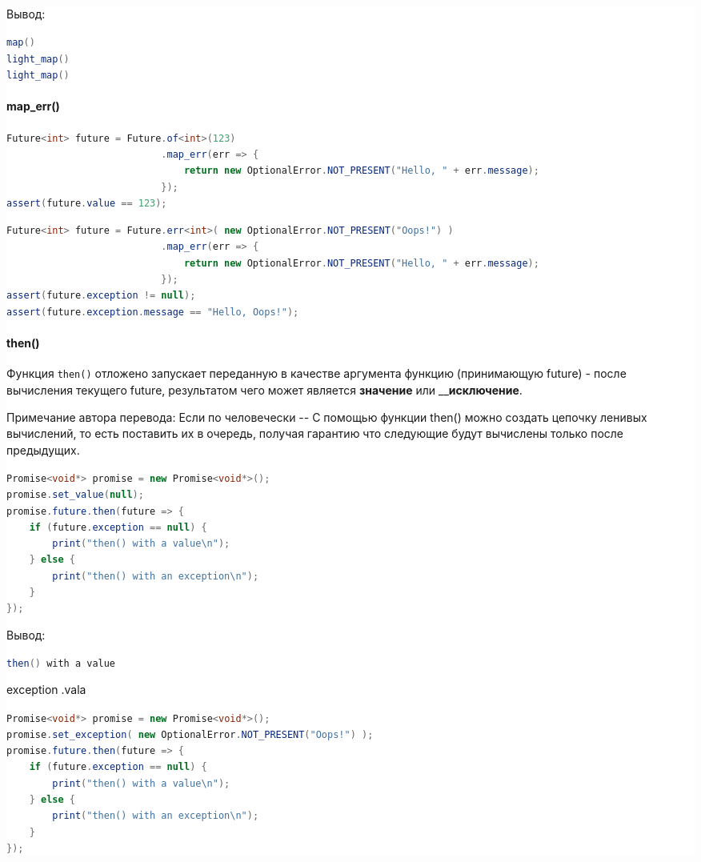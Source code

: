 Вывод:

```csharp
map()
light_map()
light_map()
```

####  map\_err\(\) <a id="user-content-map_err"></a>

```csharp
Future<int> future = Future.of<int>(123)
                           .map_err(err => {
                               return new OptionalError.NOT_PRESENT("Hello, " + err.message);
                           });
assert(future.value == 123);
```

```csharp
Future<int> future = Future.err<int>( new OptionalError.NOT_PRESENT("Oops!") )
                           .map_err(err => {
                               return new OptionalError.NOT_PRESENT("Hello, " + err.message);
                           });
assert(future.exception != null);
assert(future.exception.message == "Hello, Oops!");
```

####  then\(\) <a id="user-content-then"></a>

Функция `then()` отложено запускает переданную в качестве аргумента функцию \(принимающую future\) - после вычисления текущего future, результатом чего может является **значение** или __**исключение**.

Примечание автора перевода: Если по человечески -- С помощью функции then\(\) можно создать цепочку ленивых вычислений, то есть поставить их в очередь, получая гарантию что следующие будут вычислены только после предыдущих. 

```csharp
Promise<void*> promise = new Promise<void*>();
promise.set_value(null);
promise.future.then(future => {
    if (future.exception == null) {
        print("then() with a value\n");
    } else {
        print("then() with an exception\n");
    }
});
```

Вывод:

```csharp
then() with a value
```

exception .vala

```csharp
Promise<void*> promise = new Promise<void*>();
promise.set_exception( new OptionalError.NOT_PRESENT("Oops!") );
promise.future.then(future => {
    if (future.exception == null) {
        print("then() with a value\n");
    } else {
        print("then() with an exception\n");
    }
});
```

